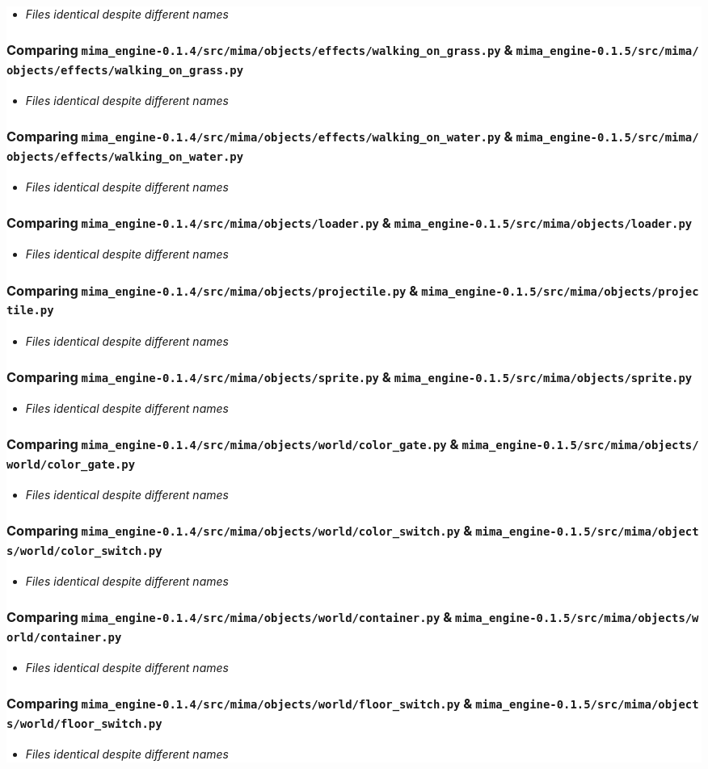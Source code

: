  * *Files identical despite different names*

### Comparing `mima_engine-0.1.4/src/mima/objects/effects/walking_on_grass.py` & `mima_engine-0.1.5/src/mima/objects/effects/walking_on_grass.py`

 * *Files identical despite different names*

### Comparing `mima_engine-0.1.4/src/mima/objects/effects/walking_on_water.py` & `mima_engine-0.1.5/src/mima/objects/effects/walking_on_water.py`

 * *Files identical despite different names*

### Comparing `mima_engine-0.1.4/src/mima/objects/loader.py` & `mima_engine-0.1.5/src/mima/objects/loader.py`

 * *Files identical despite different names*

### Comparing `mima_engine-0.1.4/src/mima/objects/projectile.py` & `mima_engine-0.1.5/src/mima/objects/projectile.py`

 * *Files identical despite different names*

### Comparing `mima_engine-0.1.4/src/mima/objects/sprite.py` & `mima_engine-0.1.5/src/mima/objects/sprite.py`

 * *Files identical despite different names*

### Comparing `mima_engine-0.1.4/src/mima/objects/world/color_gate.py` & `mima_engine-0.1.5/src/mima/objects/world/color_gate.py`

 * *Files identical despite different names*

### Comparing `mima_engine-0.1.4/src/mima/objects/world/color_switch.py` & `mima_engine-0.1.5/src/mima/objects/world/color_switch.py`

 * *Files identical despite different names*

### Comparing `mima_engine-0.1.4/src/mima/objects/world/container.py` & `mima_engine-0.1.5/src/mima/objects/world/container.py`

 * *Files identical despite different names*

### Comparing `mima_engine-0.1.4/src/mima/objects/world/floor_switch.py` & `mima_engine-0.1.5/src/mima/objects/world/floor_switch.py`

 * *Files identical despite different names*
